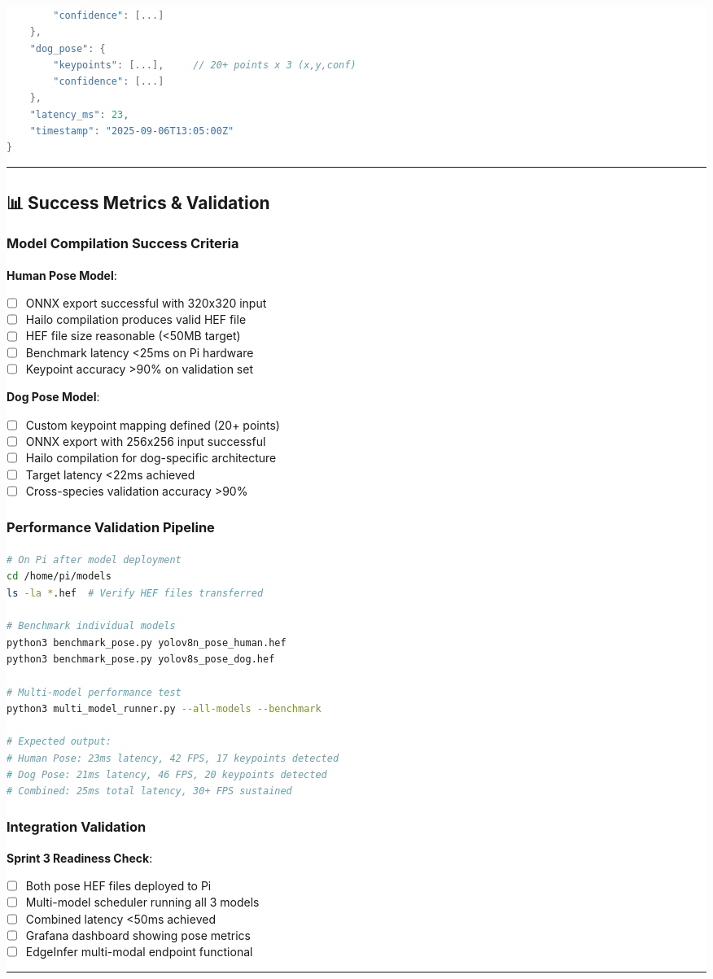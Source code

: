 ```swift
        "confidence": [...] 
    },
    "dog_pose": { 
        "keypoints": [...],     // 20+ points x 3 (x,y,conf) 
        "confidence": [...] 
    },
    "latency_ms": 23,
    "timestamp": "2025-09-06T13:05:00Z"
}
```

---

## 📊 Success Metrics & Validation

### Model Compilation Success Criteria
**Human Pose Model**:
- [ ] ONNX export successful with 320x320 input
- [ ] Hailo compilation produces valid HEF file  
- [ ] HEF file size reasonable (<50MB target)
- [ ] Benchmark latency <25ms on Pi hardware
- [ ] Keypoint accuracy >90% on validation set

**Dog Pose Model**:
- [ ] Custom keypoint mapping defined (20+ points)
- [ ] ONNX export with 256x256 input successful
- [ ] Hailo compilation for dog-specific architecture
- [ ] Target latency <22ms achieved
- [ ] Cross-species validation accuracy >90%

### Performance Validation Pipeline
```bash
# On Pi after model deployment
cd /home/pi/models
ls -la *.hef  # Verify HEF files transferred

# Benchmark individual models  
python3 benchmark_pose.py yolov8n_pose_human.hef
python3 benchmark_pose.py yolov8s_pose_dog.hef

# Multi-model performance test
python3 multi_model_runner.py --all-models --benchmark

# Expected output:
# Human Pose: 23ms latency, 42 FPS, 17 keypoints detected
# Dog Pose: 21ms latency, 46 FPS, 20 keypoints detected  
# Combined: 25ms total latency, 30+ FPS sustained
```

### Integration Validation
**Sprint 3 Readiness Check**:
- [ ] Both pose HEF files deployed to Pi
- [ ] Multi-model scheduler running all 3 models
- [ ] Combined latency <50ms achieved  
- [ ] Grafana dashboard showing pose metrics
- [ ] EdgeInfer multi-modal endpoint functional

---